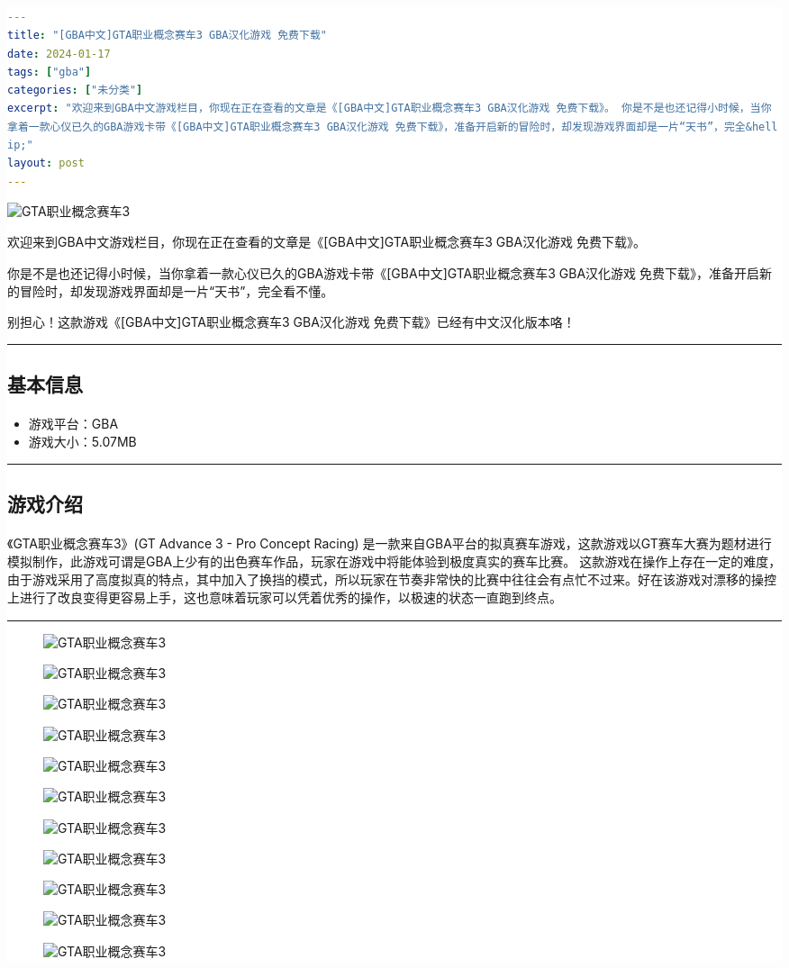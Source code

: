 ```yaml
---
title: "[GBA中文]GTA职业概念赛车3 GBA汉化游戏 免费下载"
date: 2024-01-17
tags: ["gba"]
categories: ["未分类"]
excerpt: "欢迎来到GBA中文游戏栏目，你现在正在查看的文章是《[GBA中文]GTA职业概念赛车3 GBA汉化游戏 免费下载》。 你是不是也还记得小时候，当你拿着一款心仪已久的GBA游戏卡带《[GBA中文]GTA职业概念赛车3 GBA汉化游戏 免费下载》，准备开启新的冒险时，却发现游戏界面却是一片“天书”，完全&hellip;"
layout: post
---
```


<img class="gridhot-post-thumbnail-single-img wp-post-image aligncenter" title="" src="https://boy.fcrom.cn/wp-content/uploads/2024/02/52cd4-1_201114100418_1.jpg" alt="GTA职业概念赛车3" width="897" height="9999" />

欢迎来到GBA中文游戏栏目，你现在正在查看的文章是《[GBA中文]GTA职业概念赛车3 GBA汉化游戏 免费下载》。

你是不是也还记得小时候，当你拿着一款心仪已久的GBA游戏卡带《[GBA中文]GTA职业概念赛车3 GBA汉化游戏 免费下载》，准备开启新的冒险时，却发现游戏界面却是一片“天书”，完全看不懂。

别担心！这款游戏《[GBA中文]GTA职业概念赛车3 GBA汉化游戏 免费下载》已经有中文汉化版本咯！

<hr />

<h2>基本信息</h2>
<ul>
 	<li>游戏平台：GBA</li>
 	<li>游戏大小：5.07MB</li>
</ul>

<hr />

<h2>游戏介绍</h2>
《GTA职业概念赛车3》(GT Advance 3 - Pro Concept Racing) 是一款来自GBA平台的拟真赛车游戏，这款游戏以GT赛车大赛为题材进行模拟制作，此游戏可谓是GBA上少有的出色赛车作品，玩家在游戏中将能体验到极度真实的赛车比赛。 这款游戏在操作上存在一定的难度，由于游戏采用了高度拟真的特点，其中加入了换挡的模式，所以玩家在节奏非常快的比赛中往往会有点忙不过来。好在该游戏对漂移的操控上进行了改良变得更容易上手，这也意味着玩家可以凭着优秀的操作，以极速的状态一直跑到终点。

<hr />

<figure><img title="GTA职业概念赛车3-2" src="https://boy.fcrom.cn/wp-content/uploads/2024/01/20240116_65a63ff21072c.png" alt="GTA职业概念赛车3" width="240" height="160" data-id="9004" /></figure>
<figure><img title="GTA职业概念赛车3-3" src="https://boy.fcrom.cn/wp-content/uploads/2024/01/20240116_65a63ff233416.png" alt="GTA职业概念赛车3" width="240" height="160" data-id="9000" /></figure>
<figure><img title="GTA职业概念赛车3-4" src="https://boy.fcrom.cn/wp-content/uploads/2024/01/20240116_65a63ff251779.png" alt="GTA职业概念赛车3" width="240" height="160" data-id="8997" /></figure>
<figure><img title="GTA职业概念赛车3-5" src="https://boy.fcrom.cn/wp-content/uploads/2024/01/20240116_65a63ff27832a.png" alt="GTA职业概念赛车3" width="240" height="160" data-id="9005" /></figure>
<figure><img title="GTA职业概念赛车3-6" src="https://boy.fcrom.cn/wp-content/uploads/2024/01/20240116_65a63ff29757d.png" alt="GTA职业概念赛车3" width="240" height="160" data-id="9001" /></figure>
<figure><img title="GTA职业概念赛车3" src="https://boy.fcrom.cn/wp-content/uploads/2024/01/20240116_65a63ff2c03ca.png" alt="GTA职业概念赛车3" width="240" height="160" data-id="8998" /></figure>
<figure><img title="GTA职业概念赛车3" src="https://boy.fcrom.cn/wp-content/uploads/2024/01/20240116_65a63ff2e57e6.png" alt="GTA职业概念赛车3" width="240" height="160" data-id="8995" /></figure>
<figure><img title="GTA职业概念赛车3" src="https://boy.fcrom.cn/wp-content/uploads/2024/01/20240116_65a63ff3173d9.png" alt="GTA职业概念赛车3" width="240" height="160" data-id="8999" /></figure>
<figure><img title="GTA职业概念赛车3" src="https://boy.fcrom.cn/wp-content/uploads/2024/01/20240116_65a63ff33e2a2.png" alt="GTA职业概念赛车3" width="240" height="160" data-id="9002" /></figure>
<figure><img title="GTA职业概念赛车3" src="https://boy.fcrom.cn/wp-content/uploads/2024/01/20240116_65a63ff36617d.png" alt="GTA职业概念赛车3" width="240" height="160" data-id="8996" /></figure>
<figure><img title="GTA职业概念赛车3" src="https://boy.fcrom.cn/wp-content/uploads/2024/01/20240116_65a63ff38c426.png" alt="GTA职业概念赛车3" width="240" height="160" data-id="9003" /></figure>
<div>
<div>
